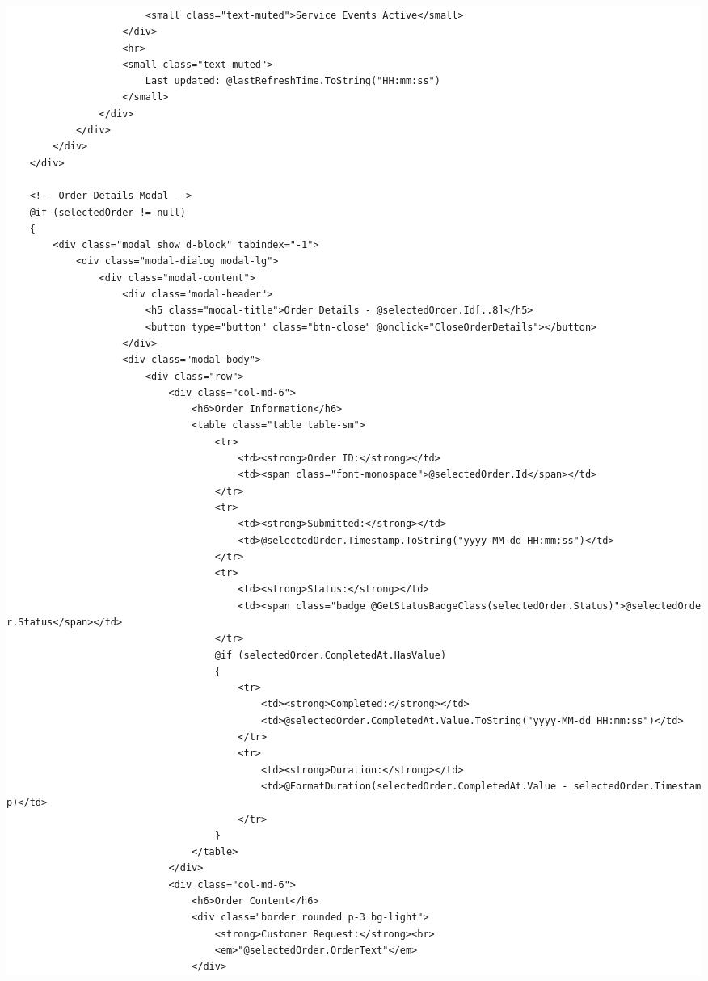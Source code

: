 ```razor
                        <small class="text-muted">Service Events Active</small>
                    </div>
                    <hr>
                    <small class="text-muted">
                        Last updated: @lastRefreshTime.ToString("HH:mm:ss")
                    </small>
                </div>
            </div>
        </div>
    </div>

    <!-- Order Details Modal -->
    @if (selectedOrder != null)
    {
        <div class="modal show d-block" tabindex="-1">
            <div class="modal-dialog modal-lg">
                <div class="modal-content">
                    <div class="modal-header">
                        <h5 class="modal-title">Order Details - @selectedOrder.Id[..8]</h5>
                        <button type="button" class="btn-close" @onclick="CloseOrderDetails"></button>
                    </div>
                    <div class="modal-body">
                        <div class="row">
                            <div class="col-md-6">
                                <h6>Order Information</h6>
                                <table class="table table-sm">
                                    <tr>
                                        <td><strong>Order ID:</strong></td>
                                        <td><span class="font-monospace">@selectedOrder.Id</span></td>
                                    </tr>
                                    <tr>
                                        <td><strong>Submitted:</strong></td>
                                        <td>@selectedOrder.Timestamp.ToString("yyyy-MM-dd HH:mm:ss")</td>
                                    </tr>
                                    <tr>
                                        <td><strong>Status:</strong></td>
                                        <td><span class="badge @GetStatusBadgeClass(selectedOrder.Status)">@selectedOrder.Status</span></td>
                                    </tr>
                                    @if (selectedOrder.CompletedAt.HasValue)
                                    {
                                        <tr>
                                            <td><strong>Completed:</strong></td>
                                            <td>@selectedOrder.CompletedAt.Value.ToString("yyyy-MM-dd HH:mm:ss")</td>
                                        </tr>
                                        <tr>
                                            <td><strong>Duration:</strong></td>
                                            <td>@FormatDuration(selectedOrder.CompletedAt.Value - selectedOrder.Timestamp)</td>
                                        </tr>
                                    }
                                </table>
                            </div>
                            <div class="col-md-6">
                                <h6>Order Content</h6>
                                <div class="border rounded p-3 bg-light">
                                    <strong>Customer Request:</strong><br>
                                    <em>"@selectedOrder.OrderText"</em>
                                </div>
```